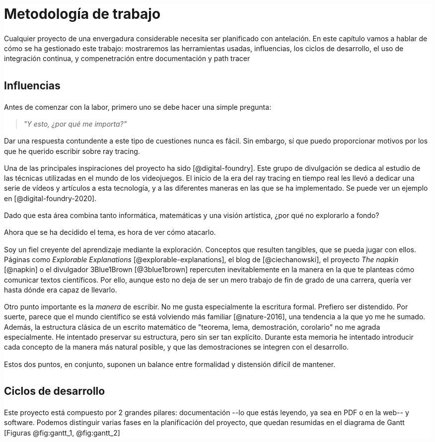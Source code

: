 # Metodología de trabajo

Cualquier proyecto de una envergadura considerable necesita ser planificado con antelación. En este capítulo vamos a hablar de cómo se ha gestionado este trabajo: mostraremos las herramientas usadas, influencias, los ciclos de desarrollo, el uso de integración continua, y compenetración entre documentación y path tracer

## Influencias

Antes de comenzar con la labor, primero uno se debe hacer una simple pregunta:

> *"Y esto, ¿por qué me importa?"*

Dar una respuesta contundente a este tipo de cuestiones nunca es fácil. Sin embargo, sí que puedo proporcionar motivos por los que he querido escribir sobre ray tracing.

Una de las principales inspiraciones del proyecto ha sido [@digital-foundry]. Este grupo de divulgación se dedica al estudio de las técnicas utilizadas en el mundo de los videojuegos. El inicio de la era del ray tracing en tiempo real les llevó a dedicar una serie de vídeos y artículos a esta tecnología, y a las diferentes maneras en las que se ha implementado. Se puede ver un ejemplo en [@digital-foundry-2020].

<iframe width="784" height="441" src="https://www.youtube.com/embed/6bqA8F6B6NQ" title="YouTube video player" frameborder="0" allow="accelerometer; autoplay; clipboard-write; encrypted-media; gyroscope; picture-in-picture" allowfullscreen></iframe>

Dado que esta área combina tanto informática, matemáticas y una visión artística, ¿por qué no explorarlo a fondo?

Ahora que se ha decidido el tema, es hora de ver cómo atacarlo.

Soy un fiel creyente del aprendizaje mediante la exploración. Conceptos que resulten tangibles, que se pueda jugar con ellos. Páginas como *Explorable Explanations* [@explorable-explanations], el blog de [@ciechanowski], el proyecto *The napkin* [@napkin] o el divulgador 3Blue1Brown [@3blue1brown] repercuten inevitablemente en la manera en la que te planteas cómo comunicar textos científicos. Por ello, aunque esto no deja de ser un mero trabajo de fin de grado de una carrera, quería ver hasta dónde era capaz de llevarlo.

Otro punto importante es la *manera* de escribir. No me gusta especialmente la escritura formal. Prefiero ser distendido. Por suerte, parece que el mundo científico se está volviendo más familiar [@nature-2016], una tendencia a la que yo me he sumado. Además, la estructura clásica de un escrito matemático de "teorema, lema, demostración, corolario" no me agrada especialmente. He intentado preservar su estructura, pero sin ser tan explícito. Durante esta memoria he intentado introducir cada concepto de la manera más natural posible, y que las demostraciones se integren con el desarrollo.

Estos dos puntos, en conjunto, suponen un balance entre formalidad y distensión difícil de mantener.

## Ciclos de desarrollo

Este proyecto está compuesto por 2 grandes pilares: documentación --lo que estás leyendo, ya sea en PDF o en la web-- y software. Podemos distinguir varias fases en la planificación del proyecto, que quedan resumidas en el diagrama de Gantt [Figuras @fig:gantt_1, @fig:gantt_2]
